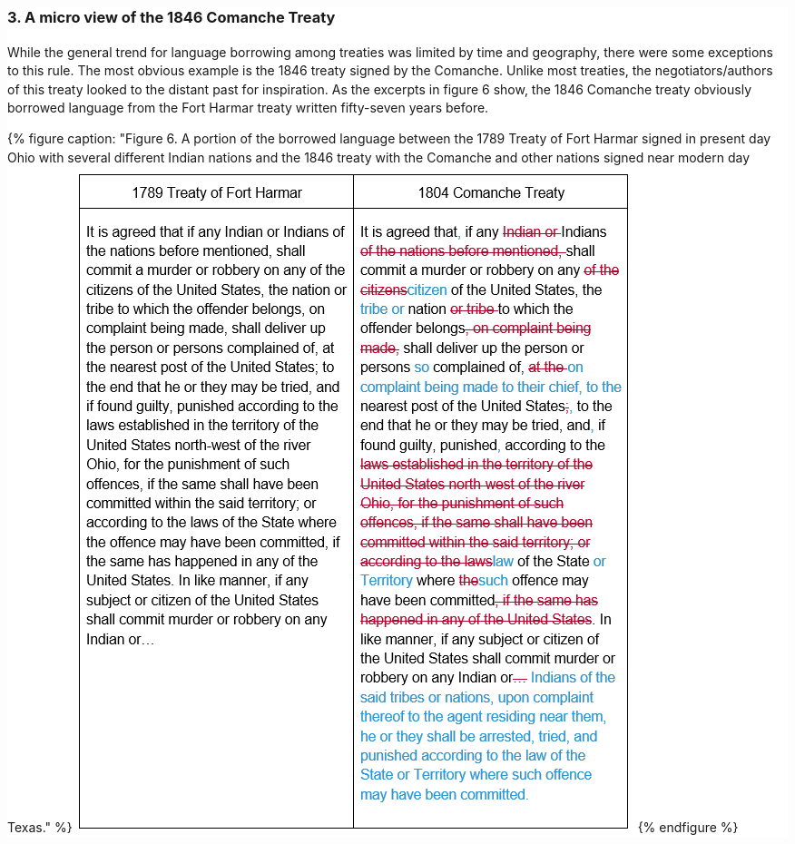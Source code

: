 ### 3. A micro view of the 1846 Comanche Treaty

While the general trend for language borrowing among treaties was
limited by time and geography, there were some exceptions to this rule.
The most obvious example is the 1846 treaty signed by the Comanche.
Unlike most treaties, the negotiators/authors of this treaty looked to
the distant past for inspiration. As the excerpts in figure 6 show, the
1846 Comanche treaty obviously borrowed language from the Fort Harmar
treaty written fifty-seven years before.

{% figure caption: "Figure 6. A portion of the borrowed language between the 1789 Treaty of Fort Harmar signed in present day Ohio with several different Indian nations and the 1846 treaty with the Comanche and other nations signed near modern day Texas." %}
![A chart showing side-by-side comparison of the language used in the seventeen hundred and eighty-nine Treaty at Fort Harmar and the eighteen hundred and four Comanche Treaty](/assets/img/v01/catalano/figure6.png)
{% endfigure %}
